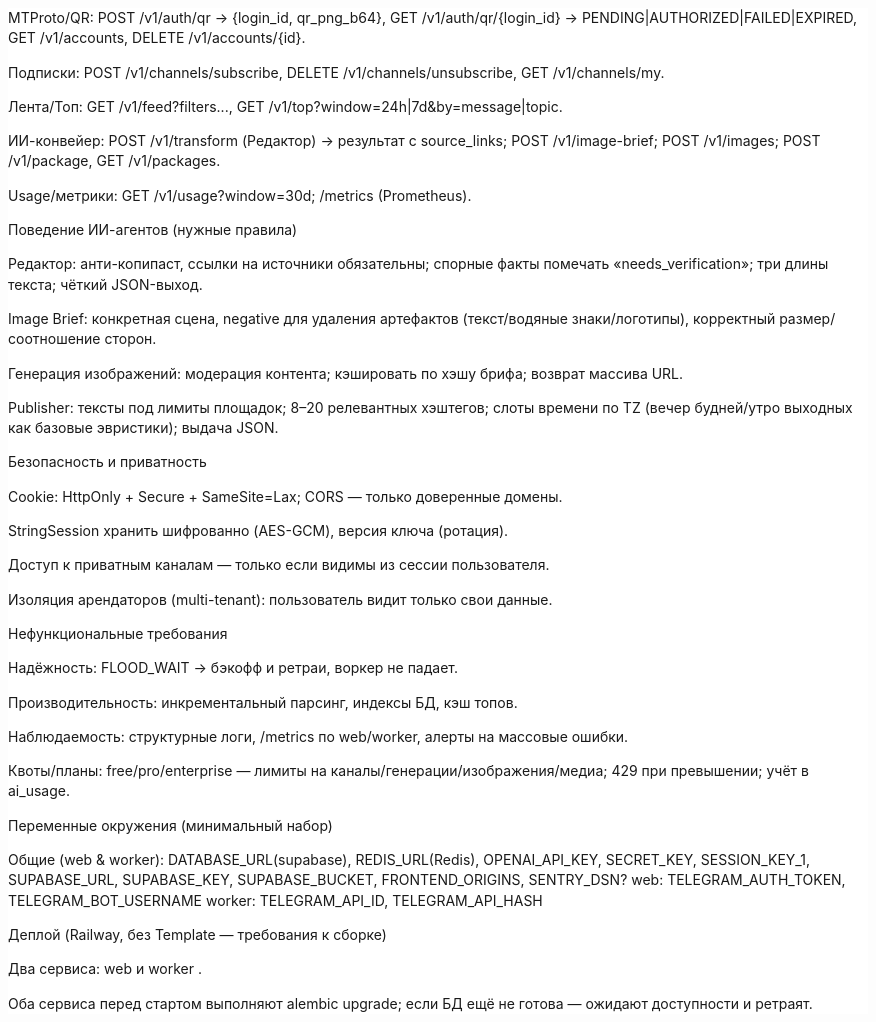 MTProto/QR: POST /v1/auth/qr → {login_id, qr_png_b64}, GET /v1/auth/qr/{login_id} → PENDING|AUTHORIZED|FAILED|EXPIRED, GET /v1/accounts, DELETE /v1/accounts/{id}.

Подписки: POST /v1/channels/subscribe, DELETE /v1/channels/unsubscribe, GET /v1/channels/my.

Лента/Топ: GET /v1/feed?filters..., GET /v1/top?window=24h|7d&by=message|topic.

ИИ-конвейер:
POST /v1/transform (Редактор) → результат с source_links;
POST /v1/image-brief;
POST /v1/images;
POST /v1/package, GET /v1/packages.

Usage/метрики: GET /v1/usage?window=30d; /metrics (Prometheus).

Поведение ИИ-агентов (нужные правила)

Редактор: анти-копипаст, ссылки на источники обязательны; спорные факты помечать «needs_verification»; три длины текста; чёткий JSON-выход.

Image Brief: конкретная сцена, negative для удаления артефактов (текст/водяные знаки/логотипы), корректный размер/соотношение сторон.

Генерация изображений: модерация контента; кэшировать по хэшу брифа; возврат массива URL.

Publisher: тексты под лимиты площадок; 8–20 релевантных хэштегов; слоты времени по TZ (вечер будней/утро выходных как базовые эвристики); выдача JSON.

Безопасность и приватность

Cookie: HttpOnly + Secure + SameSite=Lax; CORS — только доверенные домены.

StringSession хранить шифрованно (AES-GCM), версия ключа (ротация).

Доступ к приватным каналам — только если видимы из сессии пользователя.

Изоляция арендаторов (multi-tenant): пользователь видит только свои данные.

Нефункциональные требования

Надёжность: FLOOD_WAIT → бэкофф и ретраи, воркер не падает.

Производительность: инкрементальный парсинг, индексы БД, кэш топов.

Наблюдаемость: структурные логи, /metrics по web/worker, алерты на массовые ошибки.

Квоты/планы: free/pro/enterprise — лимиты на каналы/генерации/изображения/медиа; 429 при превышении; учёт в ai_usage.

Переменные окружения (минимальный набор)

Общие (web & worker): DATABASE_URL(supabase), REDIS_URL(Redis), OPENAI_API_KEY, SECRET_KEY, SESSION_KEY_1, SUPABASE_URL, SUPABASE_KEY, SUPABASE_BUCKET, FRONTEND_ORIGINS, SENTRY_DSN?
web: TELEGRAM_AUTH_TOKEN, TELEGRAM_BOT_USERNAME
worker: TELEGRAM_API_ID, TELEGRAM_API_HASH

Деплой (Railway, без Template — требования к сборке)

Два сервиса: web  и worker .

Оба сервиса перед стартом выполняют alembic upgrade; если БД ещё не готова — ожидают доступности и ретраят.

